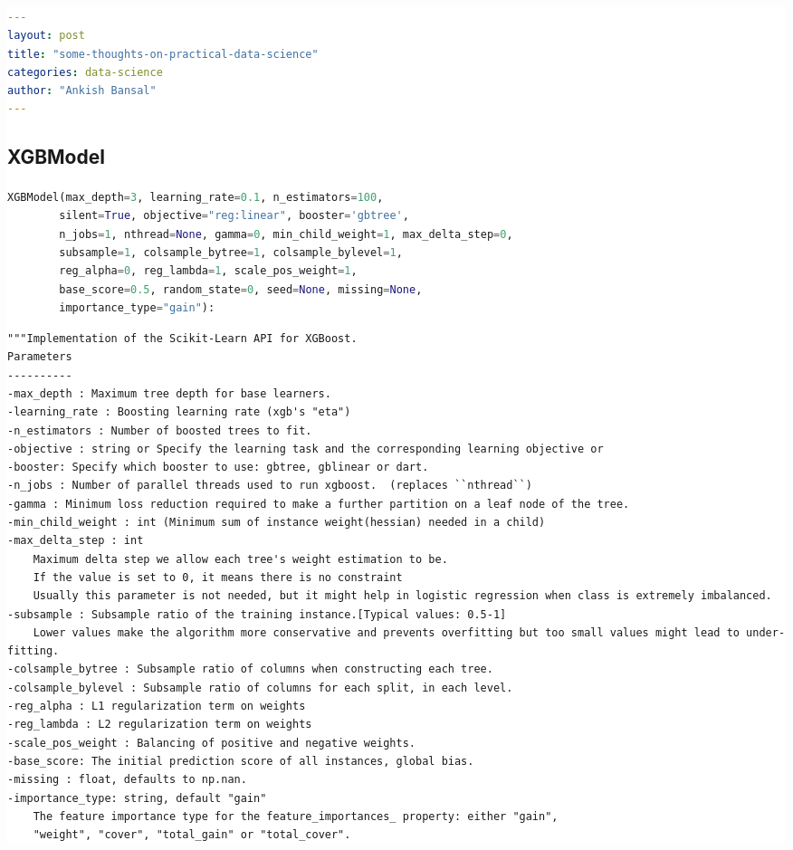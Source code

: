 ```yaml
---
layout: post
title: "some-thoughts-on-practical-data-science"
categories: data-science
author: "Ankish Bansal"
---
```



## XGBModel


```python
XGBModel(max_depth=3, learning_rate=0.1, n_estimators=100,
        silent=True, objective="reg:linear", booster='gbtree',
        n_jobs=1, nthread=None, gamma=0, min_child_weight=1, max_delta_step=0,
        subsample=1, colsample_bytree=1, colsample_bylevel=1,
        reg_alpha=0, reg_lambda=1, scale_pos_weight=1,
        base_score=0.5, random_state=0, seed=None, missing=None,
        importance_type="gain"):
```
    """Implementation of the Scikit-Learn API for XGBoost.
    Parameters
    ----------
    -max_depth : Maximum tree depth for base learners.
    -learning_rate : Boosting learning rate (xgb's "eta")
    -n_estimators : Number of boosted trees to fit.
    -objective : string or Specify the learning task and the corresponding learning objective or
    -booster: Specify which booster to use: gbtree, gblinear or dart.
    -n_jobs : Number of parallel threads used to run xgboost.  (replaces ``nthread``)
    -gamma : Minimum loss reduction required to make a further partition on a leaf node of the tree.
    -min_child_weight : int (Minimum sum of instance weight(hessian) needed in a child)
    -max_delta_step : int
        Maximum delta step we allow each tree's weight estimation to be.
        If the value is set to 0, it means there is no constraint   
        Usually this parameter is not needed, but it might help in logistic regression when class is extremely imbalanced.
    -subsample : Subsample ratio of the training instance.[Typical values: 0.5-1]
        Lower values make the algorithm more conservative and prevents overfitting but too small values might lead to under-fitting.
    -colsample_bytree : Subsample ratio of columns when constructing each tree.
    -colsample_bylevel : Subsample ratio of columns for each split, in each level.
    -reg_alpha : L1 regularization term on weights
    -reg_lambda : L2 regularization term on weights
    -scale_pos_weight : Balancing of positive and negative weights.
    -base_score: The initial prediction score of all instances, global bias.
    -missing : float, defaults to np.nan.
    -importance_type: string, default "gain"
        The feature importance type for the feature_importances_ property: either "gain",
        "weight", "cover", "total_gain" or "total_cover".
    